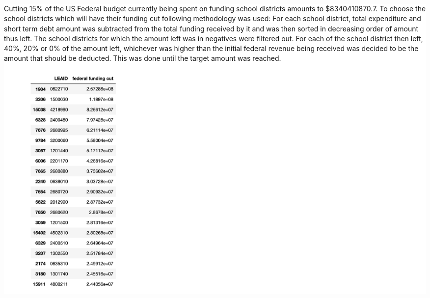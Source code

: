 Cutting 15% of the US Federal budget currently being spent on funding school districts amounts to $8340410870.7. To choose the school districts which will have their funding cut following methodology was used:
For each school district, total expenditure and short term debt amount was subtracted from the total funding received by it and was then sorted in decreasing order of amount thus left. The school districts for which the amount left was in negatives were filtered out. For each of the school district then left, 40%, 20% or 0% of the amount left, whichever was higher than the initial federal revenue being received was decided to be the amount that should be deducted. This was done until the target amount was reached.

<img src="figures/q41.png" width="300" height ="450">